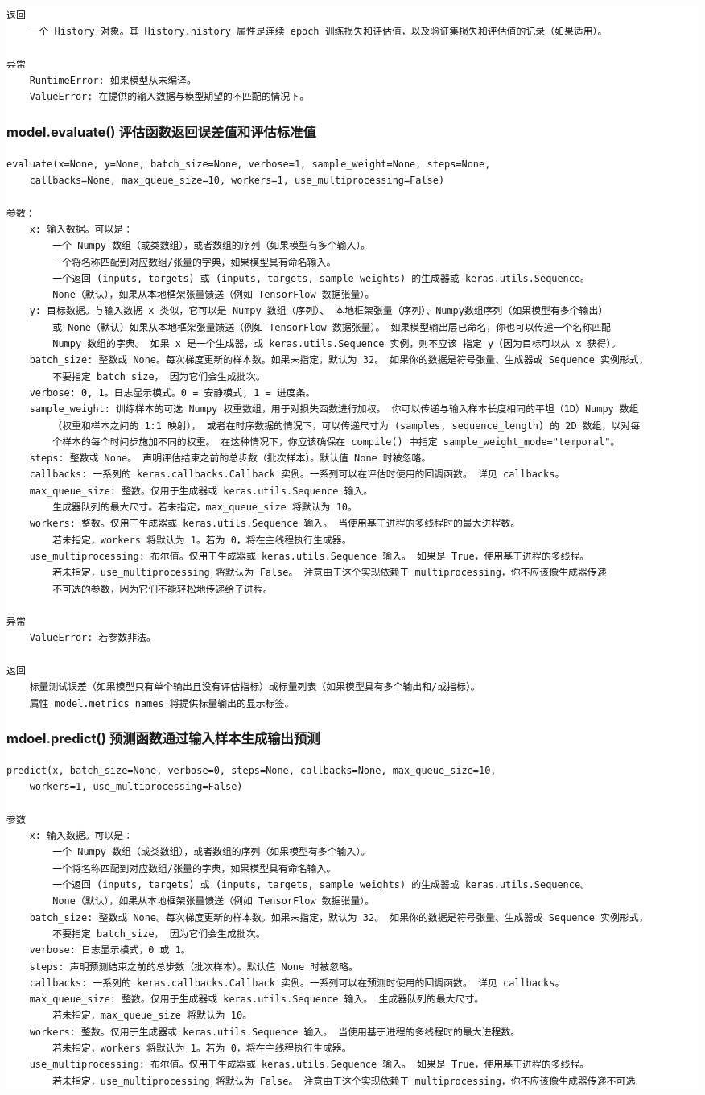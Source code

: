     返回
        一个 History 对象。其 History.history 属性是连续 epoch 训练损失和评估值，以及验证集损失和评估值的记录（如果适用）。

    异常 
        RuntimeError: 如果模型从未编译。
        ValueError: 在提供的输入数据与模型期望的不匹配的情况下。

### model.evaluate() 评估函数返回误差值和评估标准值

    evaluate(x=None, y=None, batch_size=None, verbose=1, sample_weight=None, steps=None, 
        callbacks=None, max_queue_size=10, workers=1, use_multiprocessing=False)

    参数：
        x: 输入数据。可以是：
            一个 Numpy 数组（或类数组），或者数组的序列（如果模型有多个输入）。
            一个将名称匹配到对应数组/张量的字典，如果模型具有命名输入。
            一个返回 (inputs, targets) 或 (inputs, targets, sample weights) 的生成器或 keras.utils.Sequence。
            None（默认），如果从本地框架张量馈送（例如 TensorFlow 数据张量）。
        y: 目标数据。与输入数据 x 类似，它可以是 Numpy 数组（序列）、 本地框架张量（序列）、Numpy数组序列（如果模型有多个输出） 
            或 None（默认）如果从本地框架张量馈送（例如 TensorFlow 数据张量）。 如果模型输出层已命名，你也可以传递一个名称匹配
            Numpy 数组的字典。 如果 x 是一个生成器，或 keras.utils.Sequence 实例，则不应该 指定 y（因为目标可以从 x 获得）。
        batch_size: 整数或 None。每次梯度更新的样本数。如果未指定，默认为 32。 如果你的数据是符号张量、生成器或 Sequence 实例形式，
            不要指定 batch_size， 因为它们会生成批次。
        verbose: 0, 1。日志显示模式。0 = 安静模式, 1 = 进度条。
        sample_weight: 训练样本的可选 Numpy 权重数组，用于对损失函数进行加权。 你可以传递与输入样本长度相同的平坦（1D）Numpy 数组
            （权重和样本之间的 1:1 映射）， 或者在时序数据的情况下，可以传递尺寸为 (samples, sequence_length) 的 2D 数组，以对每
            个样本的每个时间步施加不同的权重。 在这种情况下，你应该确保在 compile() 中指定 sample_weight_mode="temporal"。
        steps: 整数或 None。 声明评估结束之前的总步数（批次样本）。默认值 None 时被忽略。
        callbacks: 一系列的 keras.callbacks.Callback 实例。一系列可以在评估时使用的回调函数。 详见 callbacks。
        max_queue_size: 整数。仅用于生成器或 keras.utils.Sequence 输入。 
            生成器队列的最大尺寸。若未指定，max_queue_size 将默认为 10。
        workers: 整数。仅用于生成器或 keras.utils.Sequence 输入。 当使用基于进程的多线程时的最大进程数。
            若未指定，workers 将默认为 1。若为 0，将在主线程执行生成器。
        use_multiprocessing: 布尔值。仅用于生成器或 keras.utils.Sequence 输入。 如果是 True，使用基于进程的多线程。
            若未指定，use_multiprocessing 将默认为 False。 注意由于这个实现依赖于 multiprocessing，你不应该像生成器传递
            不可选的参数，因为它们不能轻松地传递给子进程。

    异常
        ValueError: 若参数非法。

    返回 
        标量测试误差（如果模型只有单个输出且没有评估指标）或标量列表（如果模型具有多个输出和/或指标）。 
        属性 model.metrics_names 将提供标量输出的显示标签。

### mdoel.predict() 预测函数通过输入样本生成输出预测

    predict(x, batch_size=None, verbose=0, steps=None, callbacks=None, max_queue_size=10, 
        workers=1, use_multiprocessing=False)

    参数
        x: 输入数据。可以是：
            一个 Numpy 数组（或类数组），或者数组的序列（如果模型有多个输入）。
            一个将名称匹配到对应数组/张量的字典，如果模型具有命名输入。
            一个返回 (inputs, targets) 或 (inputs, targets, sample weights) 的生成器或 keras.utils.Sequence。
            None（默认），如果从本地框架张量馈送（例如 TensorFlow 数据张量）。
        batch_size: 整数或 None。每次梯度更新的样本数。如果未指定，默认为 32。 如果你的数据是符号张量、生成器或 Sequence 实例形式，
            不要指定 batch_size， 因为它们会生成批次。
        verbose: 日志显示模式，0 或 1。
        steps: 声明预测结束之前的总步数（批次样本）。默认值 None 时被忽略。
        callbacks: 一系列的 keras.callbacks.Callback 实例。一系列可以在预测时使用的回调函数。 详见 callbacks。
        max_queue_size: 整数。仅用于生成器或 keras.utils.Sequence 输入。 生成器队列的最大尺寸。
            若未指定，max_queue_size 将默认为 10。
        workers: 整数。仅用于生成器或 keras.utils.Sequence 输入。 当使用基于进程的多线程时的最大进程数。
            若未指定，workers 将默认为 1。若为 0，将在主线程执行生成器。
        use_multiprocessing: 布尔值。仅用于生成器或 keras.utils.Sequence 输入。 如果是 True，使用基于进程的多线程。
            若未指定，use_multiprocessing 将默认为 False。 注意由于这个实现依赖于 multiprocessing，你不应该像生成器传递不可选